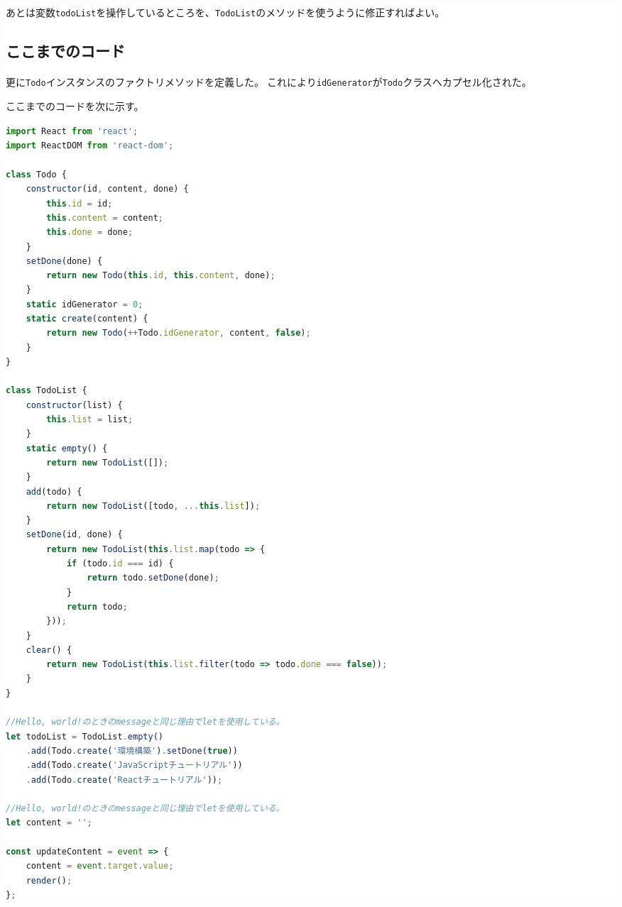 あとは変数`todoList`を操作しているところを、`TodoList`のメソッドを使うように修正すればよい。

## ここまでのコード

更に`Todo`インスタンスのファクトリメソッドを定義した。
これにより`idGenerator`が`Todo`クラスへカプセル化された。

ここまでのコードを次に示す。

```js
import React from 'react';
import ReactDOM from 'react-dom';

class Todo {
    constructor(id, content, done) {
        this.id = id;
        this.content = content;
        this.done = done;
    }
    setDone(done) {
        return new Todo(this.id, this.content, done);
    }
    static idGenerator = 0;
    static create(content) {
        return new Todo(++Todo.idGenerator, content, false);
    }
}

class TodoList {
    constructor(list) {
        this.list = list;
    }
    static empty() {
        return new TodoList([]);
    }
    add(todo) {
        return new TodoList([todo, ...this.list]);
    }
    setDone(id, done) {
        return new TodoList(this.list.map(todo => {
            if (todo.id === id) {
                return todo.setDone(done);
            }
            return todo;
        }));
    }
    clear() {
        return new TodoList(this.list.filter(todo => todo.done === false));
    }
}

//Hello, world!のときのmessageと同じ理由でletを使用している。
let todoList = TodoList.empty()
    .add(Todo.create('環境構築').setDone(true))
    .add(Todo.create('JavaScriptチュートリアル'))
    .add(Todo.create('Reactチュートリアル'));

//Hello, world!のときのmessageと同じ理由でletを使用している。
let content = '';

const updateContent = event => {
    content = event.target.value;
    render();
};
```
